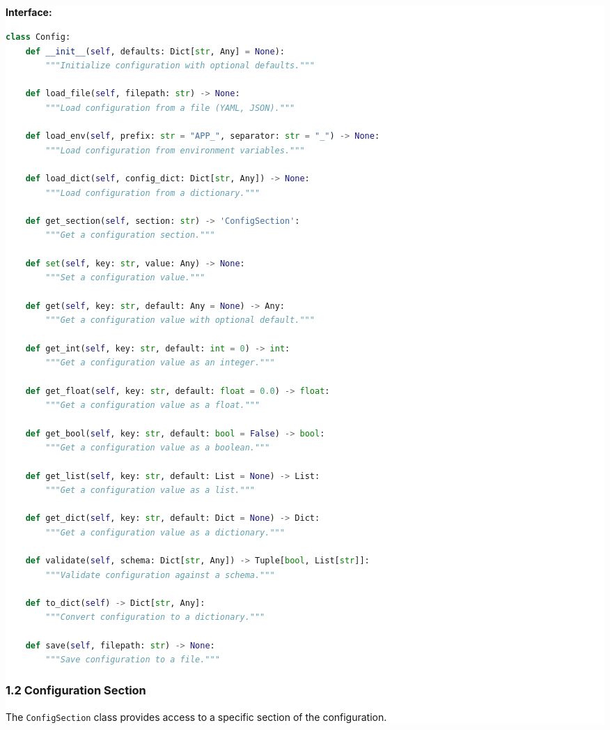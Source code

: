 **Interface:**
```python
class Config:
    def __init__(self, defaults: Dict[str, Any] = None):
        """Initialize configuration with optional defaults."""
        
    def load_file(self, filepath: str) -> None:
        """Load configuration from a file (YAML, JSON)."""
        
    def load_env(self, prefix: str = "APP_", separator: str = "_") -> None:
        """Load configuration from environment variables."""
        
    def load_dict(self, config_dict: Dict[str, Any]) -> None:
        """Load configuration from a dictionary."""
        
    def get_section(self, section: str) -> 'ConfigSection':
        """Get a configuration section."""
        
    def set(self, key: str, value: Any) -> None:
        """Set a configuration value."""
        
    def get(self, key: str, default: Any = None) -> Any:
        """Get a configuration value with optional default."""
        
    def get_int(self, key: str, default: int = 0) -> int:
        """Get a configuration value as an integer."""
        
    def get_float(self, key: str, default: float = 0.0) -> float:
        """Get a configuration value as a float."""
        
    def get_bool(self, key: str, default: bool = False) -> bool:
        """Get a configuration value as a boolean."""
        
    def get_list(self, key: str, default: List = None) -> List:
        """Get a configuration value as a list."""
        
    def get_dict(self, key: str, default: Dict = None) -> Dict:
        """Get a configuration value as a dictionary."""
        
    def validate(self, schema: Dict[str, Any]) -> Tuple[bool, List[str]]:
        """Validate configuration against a schema."""
        
    def to_dict(self) -> Dict[str, Any]:
        """Convert configuration to a dictionary."""
        
    def save(self, filepath: str) -> None:
        """Save configuration to a file."""
```

### 1.2 Configuration Section

The `ConfigSection` class provides access to a specific section of the configuration.
